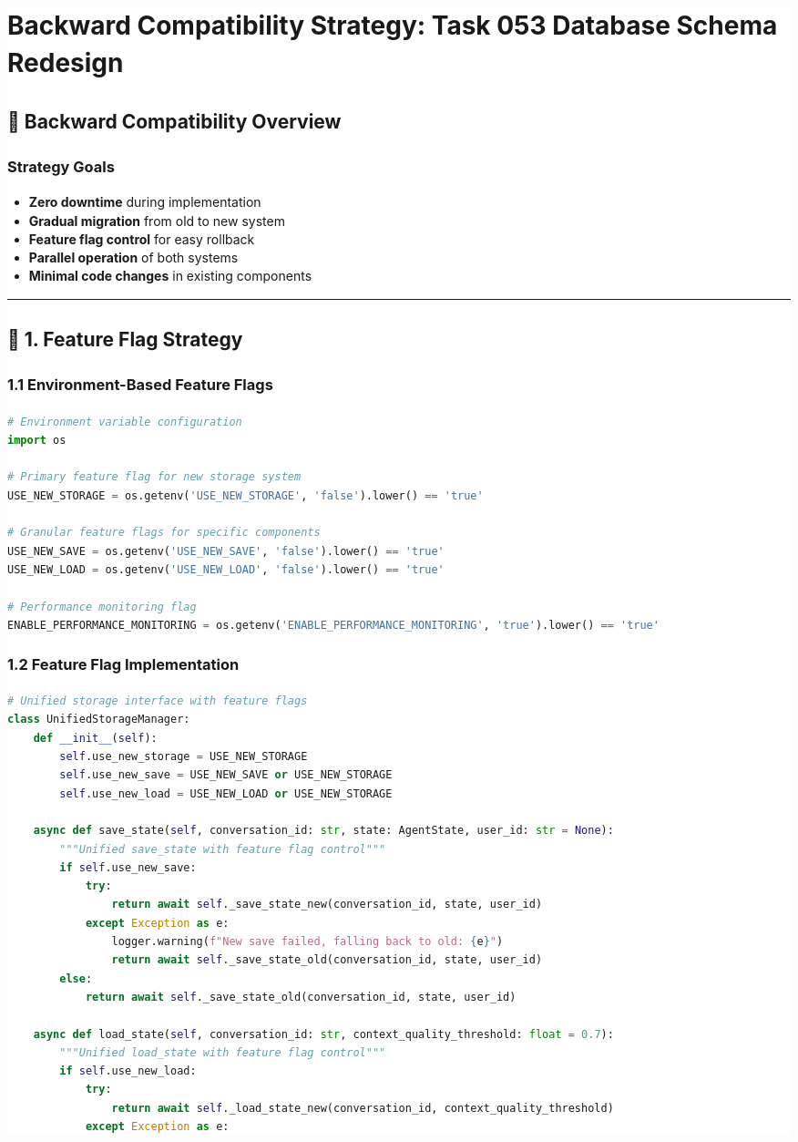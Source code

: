 # Backward Compatibility Strategy: Task 053 Database Schema Redesign

## 🎯 **Backward Compatibility Overview**

### **Strategy Goals**

- **Zero downtime** during implementation
- **Gradual migration** from old to new system
- **Feature flag control** for easy rollback
- **Parallel operation** of both systems
- **Minimal code changes** in existing components

---

## 🚀 **1. Feature Flag Strategy**

### **1.1 Environment-Based Feature Flags**

```python
# Environment variable configuration
import os

# Primary feature flag for new storage system
USE_NEW_STORAGE = os.getenv('USE_NEW_STORAGE', 'false').lower() == 'true'

# Granular feature flags for specific components
USE_NEW_SAVE = os.getenv('USE_NEW_SAVE', 'false').lower() == 'true'
USE_NEW_LOAD = os.getenv('USE_NEW_LOAD', 'false').lower() == 'true'

# Performance monitoring flag
ENABLE_PERFORMANCE_MONITORING = os.getenv('ENABLE_PERFORMANCE_MONITORING', 'true').lower() == 'true'
```

### **1.2 Feature Flag Implementation**

```python
# Unified storage interface with feature flags
class UnifiedStorageManager:
    def __init__(self):
        self.use_new_storage = USE_NEW_STORAGE
        self.use_new_save = USE_NEW_SAVE or USE_NEW_STORAGE
        self.use_new_load = USE_NEW_LOAD or USE_NEW_STORAGE

    async def save_state(self, conversation_id: str, state: AgentState, user_id: str = None):
        """Unified save_state with feature flag control"""
        if self.use_new_save:
            try:
                return await self._save_state_new(conversation_id, state, user_id)
            except Exception as e:
                logger.warning(f"New save failed, falling back to old: {e}")
                return await self._save_state_old(conversation_id, state, user_id)
        else:
            return await self._save_state_old(conversation_id, state, user_id)

    async def load_state(self, conversation_id: str, context_quality_threshold: float = 0.7):
        """Unified load_state with feature flag control"""
        if self.use_new_load:
            try:
                return await self._load_state_new(conversation_id, context_quality_threshold)
            except Exception as e:
```